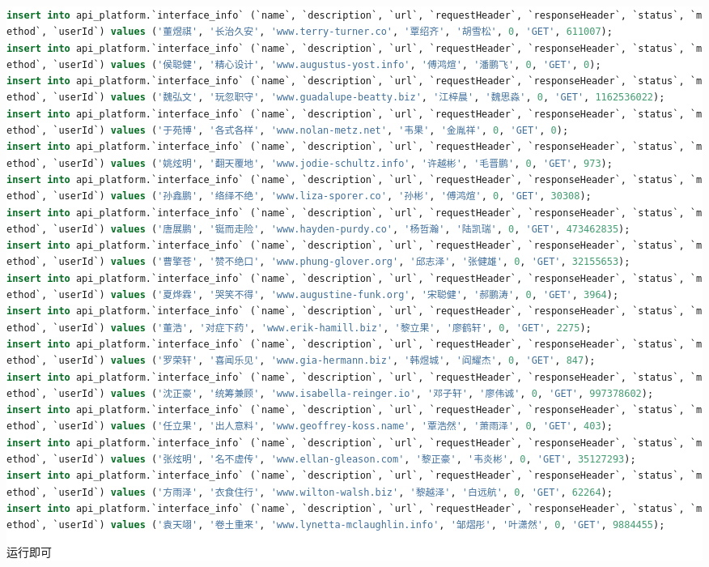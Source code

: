 ```sql
insert into api_platform.`interface_info` (`name`, `description`, `url`, `requestHeader`, `responseHeader`, `status`, `method`, `userId`) values ('董煜祺', '长治久安', 'www.terry-turner.co', '覃绍齐', '胡雪松', 0, 'GET', 611007);
insert into api_platform.`interface_info` (`name`, `description`, `url`, `requestHeader`, `responseHeader`, `status`, `method`, `userId`) values ('侯聪健', '精心设计', 'www.augustus-yost.info', '傅鸿煊', '潘鹏飞', 0, 'GET', 0);
insert into api_platform.`interface_info` (`name`, `description`, `url`, `requestHeader`, `responseHeader`, `status`, `method`, `userId`) values ('魏弘文', '玩忽职守', 'www.guadalupe-beatty.biz', '江梓晨', '魏思淼', 0, 'GET', 1162536022);
insert into api_platform.`interface_info` (`name`, `description`, `url`, `requestHeader`, `responseHeader`, `status`, `method`, `userId`) values ('于苑博', '各式各样', 'www.nolan-metz.net', '韦果', '金胤祥', 0, 'GET', 0);
insert into api_platform.`interface_info` (`name`, `description`, `url`, `requestHeader`, `responseHeader`, `status`, `method`, `userId`) values ('姚炫明', '翻天覆地', 'www.jodie-schultz.info', '许越彬', '毛晋鹏', 0, 'GET', 973);
insert into api_platform.`interface_info` (`name`, `description`, `url`, `requestHeader`, `responseHeader`, `status`, `method`, `userId`) values ('孙鑫鹏', '络绎不绝', 'www.liza-sporer.co', '孙彬', '傅鸿煊', 0, 'GET', 30308);
insert into api_platform.`interface_info` (`name`, `description`, `url`, `requestHeader`, `responseHeader`, `status`, `method`, `userId`) values ('唐展鹏', '铤而走险', 'www.hayden-purdy.co', '杨哲瀚', '陆凯瑞', 0, 'GET', 473462835);
insert into api_platform.`interface_info` (`name`, `description`, `url`, `requestHeader`, `responseHeader`, `status`, `method`, `userId`) values ('曹擎苍', '赞不绝口', 'www.phung-glover.org', '邱志泽', '张健雄', 0, 'GET', 32155653);
insert into api_platform.`interface_info` (`name`, `description`, `url`, `requestHeader`, `responseHeader`, `status`, `method`, `userId`) values ('夏烨霖', '哭笑不得', 'www.augustine-funk.org', '宋聪健', '郝鹏涛', 0, 'GET', 3964);
insert into api_platform.`interface_info` (`name`, `description`, `url`, `requestHeader`, `responseHeader`, `status`, `method`, `userId`) values ('董浩', '对症下药', 'www.erik-hamill.biz', '黎立果', '廖鹤轩', 0, 'GET', 2275);
insert into api_platform.`interface_info` (`name`, `description`, `url`, `requestHeader`, `responseHeader`, `status`, `method`, `userId`) values ('罗荣轩', '喜闻乐见', 'www.gia-hermann.biz', '韩煜城', '阎耀杰', 0, 'GET', 847);
insert into api_platform.`interface_info` (`name`, `description`, `url`, `requestHeader`, `responseHeader`, `status`, `method`, `userId`) values ('沈正豪', '统筹兼顾', 'www.isabella-reinger.io', '邓子轩', '廖伟诚', 0, 'GET', 997378602);
insert into api_platform.`interface_info` (`name`, `description`, `url`, `requestHeader`, `responseHeader`, `status`, `method`, `userId`) values ('任立果', '出人意料', 'www.geoffrey-koss.name', '覃浩然', '萧雨泽', 0, 'GET', 403);
insert into api_platform.`interface_info` (`name`, `description`, `url`, `requestHeader`, `responseHeader`, `status`, `method`, `userId`) values ('张炫明', '名不虚传', 'www.ellan-gleason.com', '黎正豪', '韦炎彬', 0, 'GET', 35127293);
insert into api_platform.`interface_info` (`name`, `description`, `url`, `requestHeader`, `responseHeader`, `status`, `method`, `userId`) values ('方雨泽', '衣食住行', 'www.wilton-walsh.biz', '黎越泽', '白远航', 0, 'GET', 62264);
insert into api_platform.`interface_info` (`name`, `description`, `url`, `requestHeader`, `responseHeader`, `status`, `method`, `userId`) values ('袁天翊', '卷土重来', 'www.lynetta-mclaughlin.info', '邹熠彤', '叶潇然', 0, 'GET', 9884455);
```

运行即可
